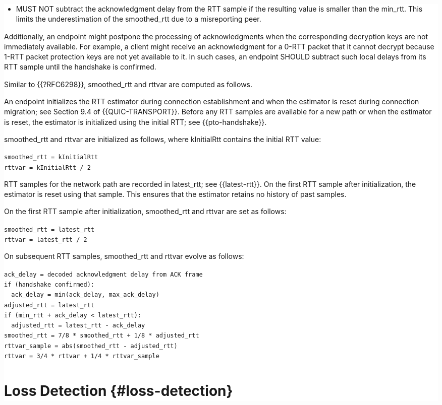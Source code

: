 - MUST NOT subtract the acknowledgment delay from the RTT sample if the
  resulting value is smaller than the min_rtt.  This limits the underestimation
  of the smoothed_rtt due to a misreporting peer.

Additionally, an endpoint might postpone the processing of acknowledgments when
the corresponding decryption keys are not immediately available. For example, a
client might receive an acknowledgment for a 0-RTT packet that it cannot
decrypt because 1-RTT packet protection keys are not yet available to it. In
such cases, an endpoint SHOULD subtract such local delays from its RTT sample
until the handshake is confirmed.

Similar to {{?RFC6298}}, smoothed_rtt and rttvar are computed as follows.

An endpoint initializes the RTT estimator during connection establishment and
when the estimator is reset during connection migration; see Section 9.4 of
{{QUIC-TRANSPORT}}. Before any RTT samples are available for a new path or when
the estimator is reset, the estimator is initialized using the initial RTT; see
{{pto-handshake}}.

smoothed_rtt and rttvar are initialized as follows, where kInitialRtt contains
the initial RTT value:

~~~
smoothed_rtt = kInitialRtt
rttvar = kInitialRtt / 2
~~~

RTT samples for the network path are recorded in latest_rtt; see
{{latest-rtt}}. On the first RTT sample after initialization, the estimator is
reset using that sample. This ensures that the estimator retains no history of
past samples.

On the first RTT sample after initialization, smoothed_rtt and rttvar are set as
follows:

~~~
smoothed_rtt = latest_rtt
rttvar = latest_rtt / 2
~~~

On subsequent RTT samples, smoothed_rtt and rttvar evolve as follows:

~~~
ack_delay = decoded acknowledgment delay from ACK frame
if (handshake confirmed):
  ack_delay = min(ack_delay, max_ack_delay)
adjusted_rtt = latest_rtt
if (min_rtt + ack_delay < latest_rtt):
  adjusted_rtt = latest_rtt - ack_delay
smoothed_rtt = 7/8 * smoothed_rtt + 1/8 * adjusted_rtt
rttvar_sample = abs(smoothed_rtt - adjusted_rtt)
rttvar = 3/4 * rttvar + 1/4 * rttvar_sample
~~~

# Loss Detection {#loss-detection}
